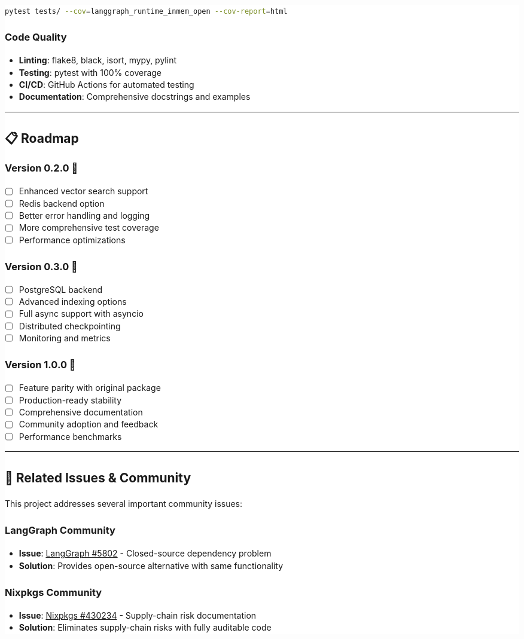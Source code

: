 ```bash
pytest tests/ --cov=langgraph_runtime_inmem_open --cov-report=html
```

### **Code Quality**
- **Linting**: flake8, black, isort, mypy, pylint
- **Testing**: pytest with 100% coverage
- **CI/CD**: GitHub Actions for automated testing
- **Documentation**: Comprehensive docstrings and examples

---

## 📋 **Roadmap**

### **Version 0.2.0** 🚧
- [ ] Enhanced vector search support
- [ ] Redis backend option
- [ ] Better error handling and logging
- [ ] More comprehensive test coverage
- [ ] Performance optimizations

### **Version 0.3.0** 📅
- [ ] PostgreSQL backend
- [ ] Advanced indexing options
- [ ] Full async support with asyncio
- [ ] Distributed checkpointing
- [ ] Monitoring and metrics

### **Version 1.0.0** 🎯
- [ ] Feature parity with original package
- [ ] Production-ready stability
- [ ] Comprehensive documentation
- [ ] Community adoption and feedback
- [ ] Performance benchmarks

---

## 🔗 **Related Issues & Community**

This project addresses several important community issues:

### **LangGraph Community**
- **Issue**: [LangGraph #5802](https://github.com/langchain-ai/langgraph/issues/5802) - Closed-source dependency problem
- **Solution**: Provides open-source alternative with same functionality

### **Nixpkgs Community**
- **Issue**: [Nixpkgs #430234](https://github.com/NixOS/nixpkgs/issues/430234) - Supply-chain risk documentation
- **Solution**: Eliminates supply-chain risks with fully auditable code
